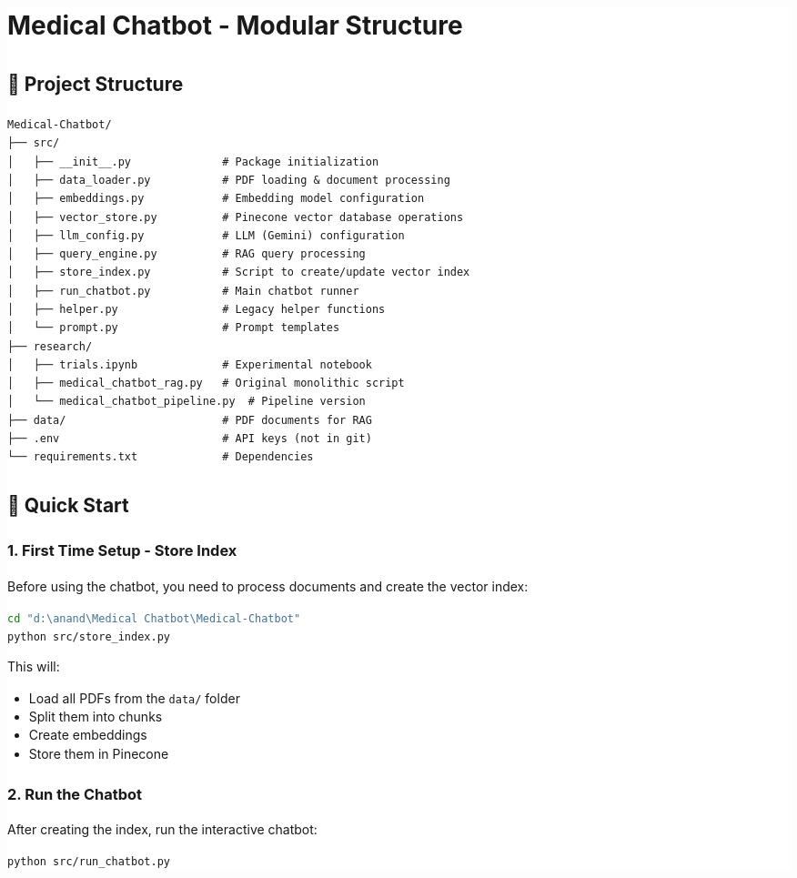 # Medical Chatbot - Modular Structure

## 📁 Project Structure

```
Medical-Chatbot/
├── src/
│   ├── __init__.py              # Package initialization
│   ├── data_loader.py           # PDF loading & document processing
│   ├── embeddings.py            # Embedding model configuration
│   ├── vector_store.py          # Pinecone vector database operations
│   ├── llm_config.py            # LLM (Gemini) configuration
│   ├── query_engine.py          # RAG query processing
│   ├── store_index.py           # Script to create/update vector index
│   ├── run_chatbot.py           # Main chatbot runner
│   ├── helper.py                # Legacy helper functions
│   └── prompt.py                # Prompt templates
├── research/
│   ├── trials.ipynb             # Experimental notebook
│   ├── medical_chatbot_rag.py   # Original monolithic script
│   └── medical_chatbot_pipeline.py  # Pipeline version
├── data/                        # PDF documents for RAG
├── .env                         # API keys (not in git)
└── requirements.txt             # Dependencies

```

## 🚀 Quick Start

### 1. First Time Setup - Store Index

Before using the chatbot, you need to process documents and create the vector index:

```bash
cd "d:\anand\Medical Chatbot\Medical-Chatbot"
python src/store_index.py
```

This will:
- Load all PDFs from the `data/` folder
- Split them into chunks
- Create embeddings
- Store them in Pinecone

### 2. Run the Chatbot

After creating the index, run the interactive chatbot:

```bash
python src/run_chatbot.py
```

